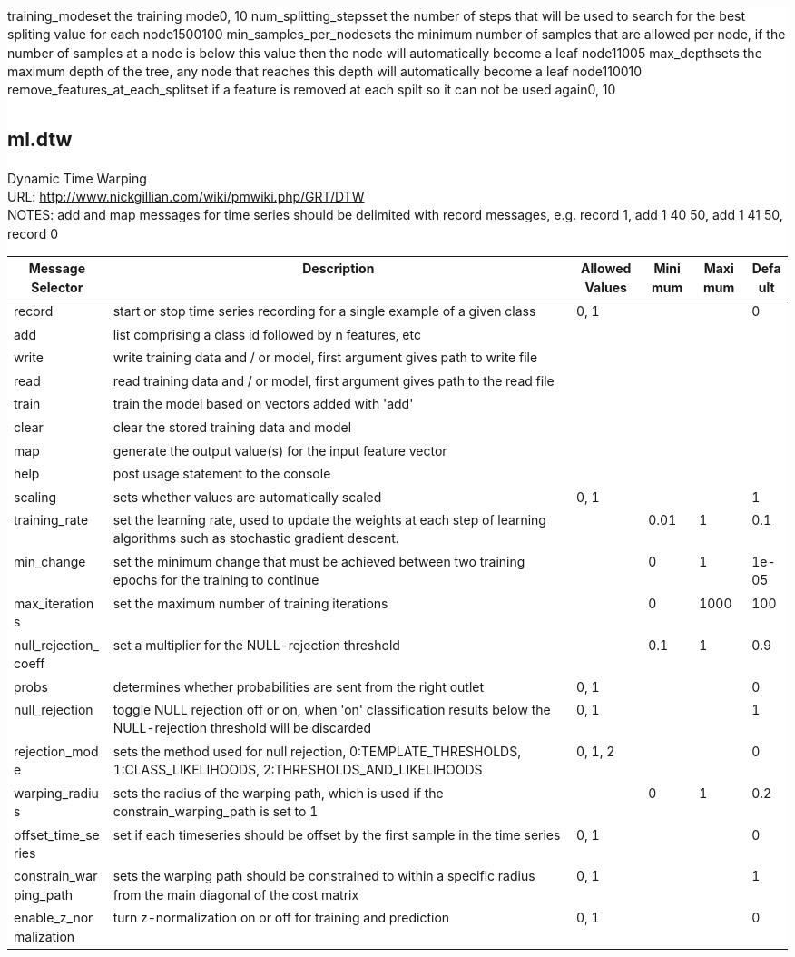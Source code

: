 <tr><td>training_mode</td><td>set the training mode</td><td>0, 1</td><td></td><td></td><td>0</td></tr>
<tr><td>num_splitting_steps</td><td>set the number of steps that will be used to search for the best spliting value for each node</td><td></td><td>1</td><td>500</td><td>100</td></tr>
<tr><td>min_samples_per_node</td><td>sets the minimum number of samples that are allowed per node, if the number of samples at a node is below this value then the node will automatically become a leaf node</td><td></td><td>1</td><td>100</td><td>5</td></tr>
<tr><td>max_depth</td><td>sets the maximum depth of the tree, any node that reaches this depth will automatically become a leaf node</td><td></td><td>1</td><td>100</td><td>10</td></tr>
<tr><td>remove_features_at_each_split</td><td>set if a feature is removed at each spilt so it can not be used again</td><td>0, 1</td><td></td><td></td><td>0</td></tr>
</table><h2>ml.dtw</h2>
<p>Dynamic Time Warping<br/>URL: <a href="http://www.nickgillian.com/wiki/pmwiki.php/GRT/DTW">http://www.nickgillian.com/wiki/pmwiki.php/GRT/DTW</a><br/>NOTES: add and map messages for time series should be delimited with record messages, e.g. record 1, add 1 40 50, add 1 41 50, record 0</p>
<table>
<thead>
<tr><th>Message Selector</th><th>Description</th><th>Allowed Values</th><th>Minimum</th><th>Maximum</th><th>Default</th>
</thead></tr>
<tr><td>record</td><td>start or stop time series recording for a single example of a given class</td><td>0, 1</td><td></td><td></td><td>0</td></tr>
<tr><td>add</td><td>list comprising a class id followed by n features, <class> <feature 1> <feature 2> etc</td><td></td><td></td><td></td><td></td></tr>
<tr><td>write</td><td>write training data and / or model, first argument gives path to write file</td><td></td><td></td><td></td><td></td></tr>
<tr><td>read</td><td>read training data and / or model, first argument gives path to the read file</td><td></td><td></td><td></td><td></td></tr>
<tr><td>train</td><td>train the model based on vectors added with 'add'</td><td></td><td></td><td></td><td></td></tr>
<tr><td>clear</td><td>clear the stored training data and model</td><td></td><td></td><td></td><td></td></tr>
<tr><td>map</td><td>generate the output value(s) for the input feature vector</td><td></td><td></td><td></td><td></td></tr>
<tr><td>help</td><td>post usage statement to the console</td><td></td><td></td><td></td><td></td></tr>
<tr><td>scaling</td><td>sets whether values are automatically scaled</td><td>0, 1</td><td></td><td></td><td>1</td></tr>
<tr><td>training_rate</td><td>set the learning rate, used to update the weights at each step of learning algorithms such as stochastic gradient descent.</td><td></td><td>0.01</td><td>1</td><td>0.1</td></tr>
<tr><td>min_change</td><td>set the minimum change that must be achieved between two training epochs for the training to continue</td><td></td><td>0</td><td>1</td><td>1e-05</td></tr>
<tr><td>max_iterations</td><td>set the maximum number of training iterations</td><td></td><td>0</td><td>1000</td><td>100</td></tr>
<tr><td>null_rejection_coeff</td><td>set a multiplier for the NULL-rejection threshold </td><td></td><td>0.1</td><td>1</td><td>0.9</td></tr>
<tr><td>probs</td><td>determines whether probabilities are sent from the right outlet</td><td>0, 1</td><td></td><td></td><td>0</td></tr>
<tr><td>null_rejection</td><td>toggle NULL rejection off or on, when 'on' classification results below the NULL-rejection threshold will be discarded</td><td>0, 1</td><td></td><td></td><td>1</td></tr>
<tr><td>rejection_mode</td><td>sets the method used for null rejection, 0:TEMPLATE_THRESHOLDS, 1:CLASS_LIKELIHOODS, 2:THRESHOLDS_AND_LIKELIHOODS</td><td>0, 1, 2</td><td></td><td></td><td>0</td></tr>
<tr><td>warping_radius</td><td>sets the radius of the warping path, which is used if the constrain_warping_path is set to 1</td><td></td><td>0</td><td>1</td><td>0.2</td></tr>
<tr><td>offset_time_series</td><td>set if each timeseries should be offset by the first sample in the time series</td><td>0, 1</td><td></td><td></td><td>0</td></tr>
<tr><td>constrain_warping_path</td><td>sets the warping path should be constrained to within a specific radius from the main diagonal of the cost matrix</td><td>0, 1</td><td></td><td></td><td>1</td></tr>
<tr><td>enable_z_normalization</td><td>turn z-normalization on or off for training and prediction</td><td>0, 1</td><td></td><td></td><td>0</td></tr>